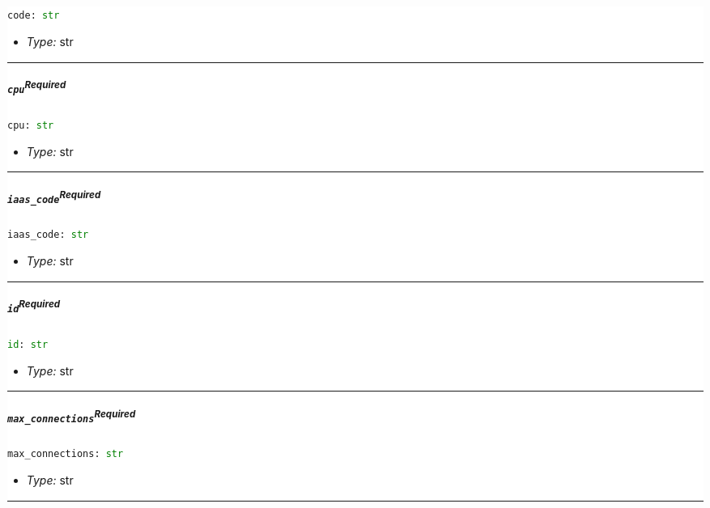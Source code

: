 ```python
code: str
```

- *Type:* str

---

##### `cpu`<sup>Required</sup> <a name="cpu" id="@cdktf/provider-opentelekomcloud.dataOpentelekomcloudDdmFlavorsV1.DataOpentelekomcloudDdmFlavorsV1FlavorGroupsFlavorsOutputReference.property.cpu"></a>

```python
cpu: str
```

- *Type:* str

---

##### `iaas_code`<sup>Required</sup> <a name="iaas_code" id="@cdktf/provider-opentelekomcloud.dataOpentelekomcloudDdmFlavorsV1.DataOpentelekomcloudDdmFlavorsV1FlavorGroupsFlavorsOutputReference.property.iaasCode"></a>

```python
iaas_code: str
```

- *Type:* str

---

##### `id`<sup>Required</sup> <a name="id" id="@cdktf/provider-opentelekomcloud.dataOpentelekomcloudDdmFlavorsV1.DataOpentelekomcloudDdmFlavorsV1FlavorGroupsFlavorsOutputReference.property.id"></a>

```python
id: str
```

- *Type:* str

---

##### `max_connections`<sup>Required</sup> <a name="max_connections" id="@cdktf/provider-opentelekomcloud.dataOpentelekomcloudDdmFlavorsV1.DataOpentelekomcloudDdmFlavorsV1FlavorGroupsFlavorsOutputReference.property.maxConnections"></a>

```python
max_connections: str
```

- *Type:* str

---
